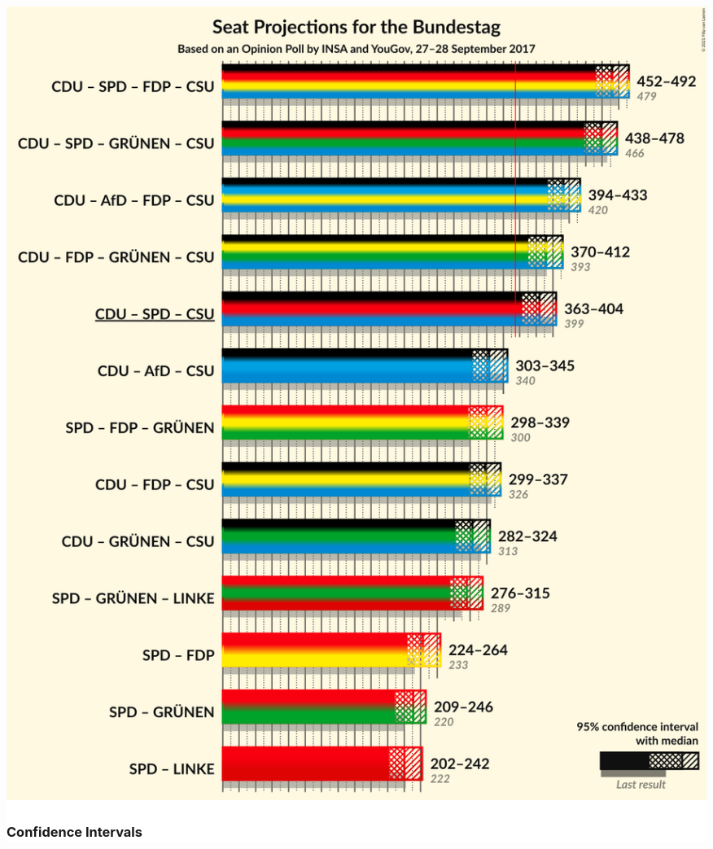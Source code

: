 ![Graph with coalitions seats not yet produced](2017-09-28-INSAandYouGov-coalitions-seats.png "Coalitions Seats")

### Confidence Intervals
